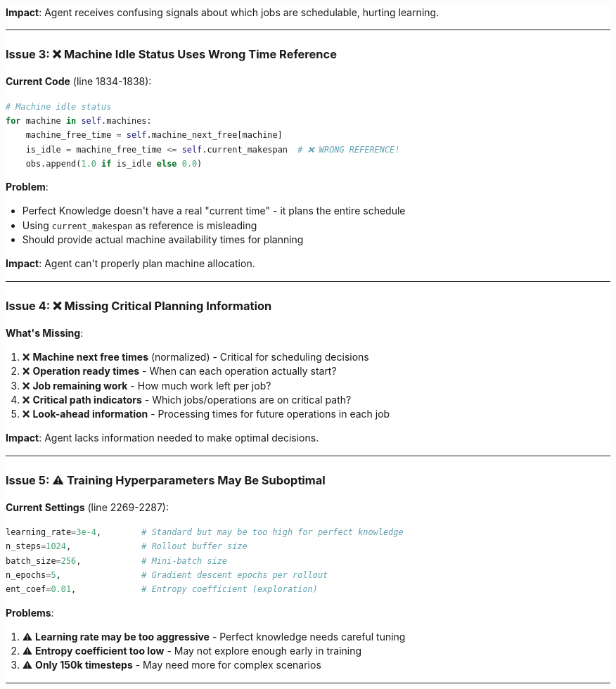 **Impact**: Agent receives confusing signals about which jobs are schedulable, hurting learning.

---

### Issue 3: ❌ **Machine Idle Status Uses Wrong Time Reference**

**Current Code** (line 1834-1838):
```python
# Machine idle status
for machine in self.machines:
    machine_free_time = self.machine_next_free[machine]
    is_idle = machine_free_time <= self.current_makespan  # ❌ WRONG REFERENCE!
    obs.append(1.0 if is_idle else 0.0)
```

**Problem**:
- Perfect Knowledge doesn't have a real "current time" - it plans the entire schedule
- Using `current_makespan` as reference is misleading
- Should provide actual machine availability times for planning

**Impact**: Agent can't properly plan machine allocation.

---

### Issue 4: ❌ **Missing Critical Planning Information**

**What's Missing**:
1. ❌ **Machine next free times** (normalized) - Critical for scheduling decisions
2. ❌ **Operation ready times** - When can each operation actually start?
3. ❌ **Job remaining work** - How much work left per job?
4. ❌ **Critical path indicators** - Which jobs/operations are on critical path?
5. ❌ **Look-ahead information** - Processing times for future operations in each job

**Impact**: Agent lacks information needed to make optimal decisions.

---

### Issue 5: ⚠️ **Training Hyperparameters May Be Suboptimal**

**Current Settings** (line 2269-2287):
```python
learning_rate=3e-4,        # Standard but may be too high for perfect knowledge
n_steps=1024,              # Rollout buffer size
batch_size=256,            # Mini-batch size
n_epochs=5,                # Gradient descent epochs per rollout
ent_coef=0.01,             # Entropy coefficient (exploration)
```

**Problems**:
1. ⚠️ **Learning rate may be too aggressive** - Perfect knowledge needs careful tuning
2. ⚠️ **Entropy coefficient too low** - May not explore enough early in training
3. ⚠️ **Only 150k timesteps** - May need more for complex scenarios

---